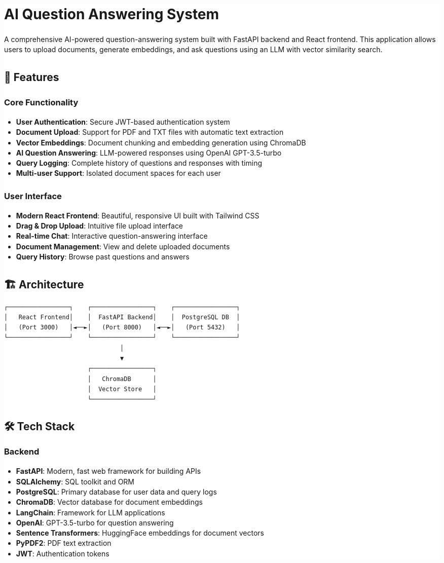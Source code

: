 # AI Question Answering System

A comprehensive AI-powered question-answering system built with FastAPI backend and React frontend. This application allows users to upload documents, generate embeddings, and ask questions using an LLM with vector similarity search.

## 🚀 Features

### Core Functionality
- **User Authentication**: Secure JWT-based authentication system
- **Document Upload**: Support for PDF and TXT files with automatic text extraction
- **Vector Embeddings**: Document chunking and embedding generation using ChromaDB
- **AI Question Answering**: LLM-powered responses using OpenAI GPT-3.5-turbo
- **Query Logging**: Complete history of questions and responses with timing
- **Multi-user Support**: Isolated document spaces for each user

### User Interface
- **Modern React Frontend**: Beautiful, responsive UI built with Tailwind CSS
- **Drag & Drop Upload**: Intuitive file upload interface
- **Real-time Chat**: Interactive question-answering interface
- **Document Management**: View and delete uploaded documents
- **Query History**: Browse past questions and answers

## 🏗️ Architecture

```
┌─────────────────┐    ┌─────────────────┐    ┌─────────────────┐
│   React Frontend│    │  FastAPI Backend│    │  PostgreSQL DB  │
│   (Port 3000)   │◄──►│   (Port 8000)   │◄──►│   (Port 5432)   │
└─────────────────┘    └─────────────────┘    └─────────────────┘
                                │
                                ▼
                       ┌─────────────────┐
                       │   ChromaDB      │
                       │  Vector Store   │
                       └─────────────────┘
```

## 🛠️ Tech Stack

### Backend
- **FastAPI**: Modern, fast web framework for building APIs
- **SQLAlchemy**: SQL toolkit and ORM
- **PostgreSQL**: Primary database for user data and query logs
- **ChromaDB**: Vector database for document embeddings
- **LangChain**: Framework for LLM applications
- **OpenAI**: GPT-3.5-turbo for question answering
- **Sentence Transformers**: HuggingFace embeddings for document vectors
- **PyPDF2**: PDF text extraction
- **JWT**: Authentication tokens
